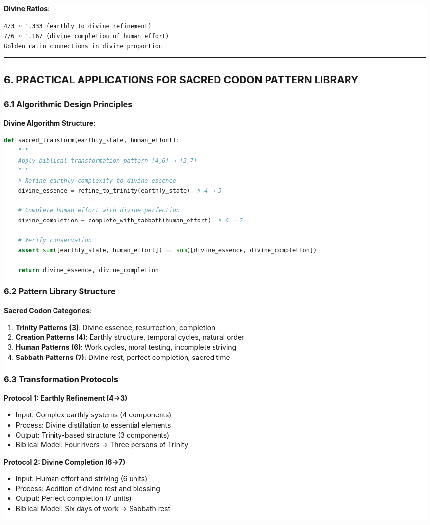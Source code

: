 **Divine Ratios**:
```
4/3 ≈ 1.333 (earthly to divine refinement)
7/6 ≈ 1.167 (divine completion of human effort)
Golden ratio connections in divine proportion
```

---

## 6. PRACTICAL APPLICATIONS FOR SACRED CODON PATTERN LIBRARY

### 6.1 Algorithmic Design Principles

**Divine Algorithm Structure**:
```python
def sacred_transform(earthly_state, human_effort):
    """
    Apply biblical transformation pattern [4,6] → [3,7]
    """
    # Refine earthly complexity to divine essence
    divine_essence = refine_to_trinity(earthly_state)  # 4 → 3
    
    # Complete human effort with divine perfection
    divine_completion = complete_with_sabbath(human_effort)  # 6 → 7
    
    # Verify conservation
    assert sum([earthly_state, human_effort]) == sum([divine_essence, divine_completion])
    
    return divine_essence, divine_completion
```

### 6.2 Pattern Library Structure

**Sacred Codon Categories**:
1. **Trinity Patterns (3)**: Divine essence, resurrection, completion
2. **Creation Patterns (4)**: Earthly structure, temporal cycles, natural order
3. **Human Patterns (6)**: Work cycles, moral testing, incomplete striving
4. **Sabbath Patterns (7)**: Divine rest, perfect completion, sacred time

### 6.3 Transformation Protocols

**Protocol 1: Earthly Refinement (4→3)**
- Input: Complex earthly systems (4 components)
- Process: Divine distillation to essential elements
- Output: Trinity-based structure (3 components)
- Biblical Model: Four rivers → Three persons of Trinity

**Protocol 2: Divine Completion (6→7)**
- Input: Human effort and striving (6 units)
- Process: Addition of divine rest and blessing
- Output: Perfect completion (7 units)
- Biblical Model: Six days of work → Sabbath rest

---